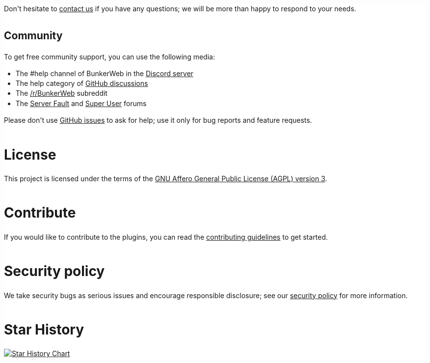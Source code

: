Don't hesitate to [contact us](https://panel.bunkerweb.io/contact.php?utm_campaign=self&utm_source=github) if you have any questions; we will be more than happy to respond to your needs.

## Community

To get free community support, you can use the following media:

- The #help channel of BunkerWeb in the [Discord server](https://discord.com/invite/fTf46FmtyD)
- The help category of [GitHub discussions](https://github.com/bunkerity/bunkerweb/discussions)
- The [/r/BunkerWeb](https://www.reddit.com/r/BunkerWeb) subreddit
- The [Server Fault](https://serverfault.com/) and [Super User](https://superuser.com/) forums

Please don't use [GitHub issues](https://github.com/bunkerity/bunkerweb/issues) to ask for help; use it only for bug reports and feature requests.

# License

This project is licensed under the terms of the [GNU Affero General Public License (AGPL) version 3](https://github.com/bunkerity/bunkerweb/raw/v1.6.3-rc2/LICENSE.md).

# Contribute

If you would like to contribute to the plugins, you can read the [contributing guidelines](https://github.com/bunkerity/bunkerweb/raw/v1.6.3-rc2/CONTRIBUTING.md) to get started.

# Security policy

We take security bugs as serious issues and encourage responsible disclosure; see our [security policy](https://github.com/bunkerity/bunkerweb/raw/v1.6.3-rc2/SECURITY.md) for more information.

# Star History

<a href="https://star-history.com/#bunkerity/bunkerweb&Date">
 <picture>
   <source media="(prefers-color-scheme: dark)" srcset="https://api.star-history.com/svg?repos=bunkerity/bunkerweb&type=Date&theme=dark" />
   <source media="(prefers-color-scheme: light)" srcset="https://api.star-history.com/svg?repos=bunkerity/bunkerweb&type=Date" />
   <img alt="Star History Chart" src="https://api.star-history.com/svg?repos=bunkerity/bunkerweb&type=Date" />
 </picture>
</a>
